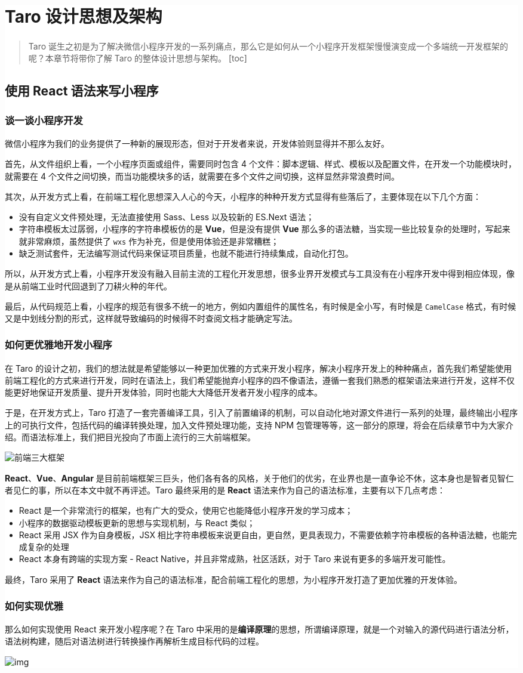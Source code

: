 # Taro 设计思想及架构
> Taro 诞生之初是为了解决微信小程序开发的一系列痛点，那么它是如何从一个小程序开发框架慢慢演变成一个多端统一开发框架的呢？本章节将带你了解 Taro 的整体设计思想与架构。
[toc]
## 使用 React 语法来写小程序

### 谈一谈小程序开发

微信小程序为我们的业务提供了一种新的展现形态，但对于开发者来说，开发体验则显得并不那么友好。

首先，从文件组织上看，一个小程序页面或组件，需要同时包含 4 个文件：脚本逻辑、样式、模板以及配置文件，在开发一个功能模块时，就需要在 4 个文件之间切换，而当功能模块多的话，就需要在多个文件之间切换，这样显然非常浪费时间。

其次，从开发方式上看，在前端工程化思想深入人心的今天，小程序的种种开发方式显得有些落后了，主要体现在以下几个方面：

- 没有自定义文件预处理，无法直接使用 Sass、Less 以及较新的 ES.Next 语法；
- 字符串模板太过孱弱，小程序的字符串模板仿的是 **Vue**，但是没有提供 **Vue** 那么多的语法糖，当实现一些比较复杂的处理时，写起来就非常麻烦，虽然提供了 `wxs` 作为补充，但是使用体验还是非常糟糕；
- 缺乏测试套件，无法编写测试代码来保证项目质量，也就不能进行持续集成，自动化打包。

所以，从开发方式上看，小程序开发没有融入目前主流的工程化开发思想，很多业界开发模式与工具没有在小程序开发中得到相应体现，像是从前端工业时代回退到了刀耕火种的年代。

最后，从代码规范上看，小程序的规范有很多不统一的地方，例如内置组件的属性名，有时候是全小写，有时候是 `CamelCase` 格式，有时候又是中划线分割的形式，这样就导致编码的时候得不时查阅文档才能确定写法。

### 如何更优雅地开发小程序

在 Taro 的设计之初，我们的想法就是希望能够以一种更加优雅的方式来开发小程序，解决小程序开发上的种种痛点，首先我们希望能使用前端工程化的方式来进行开发，同时在语法上，我们希望能抛弃小程序的四不像语法，遵循一套我们熟悉的框架语法来进行开发，这样不仅能更好地保证开发质量、提升开发体验，同时也能大大降低开发者开发小程序的成本。

于是，在开发方式上，Taro 打造了一套完善编译工具，引入了前置编译的机制，可以自动化地对源文件进行一系列的处理，最终输出小程序上的可执行文件，包括代码的编译转换处理，加入文件预处理功能，支持 NPM 包管理等等，这一部分的原理，将会在后续章节中为大家介绍。而语法标准上，我们把目光投向了市面上流行的三大前端框架。



![前端三大框架](https://user-gold-cdn.xitu.io/2018/10/8/1665182480ea31e5?imageView2/0/w/1280/h/960/format/webp/ignore-error/1)



**React**、**Vue**、**Angular** 是目前前端框架三巨头，他们各有各的风格，关于他们的优劣，在业界也是一直争论不休，这本身也是智者见智仁者见仁的事，所以在本文中就不再评述。Taro 最终采用的是 **React** 语法来作为自己的语法标准，主要有以下几点考虑：

- React 是一个非常流行的框架，也有广大的受众，使用它也能降低小程序开发的学习成本；
- 小程序的数据驱动模板更新的思想与实现机制，与 React 类似；
- React 采用 JSX 作为自身模板，JSX 相比字符串模板来说更自由，更自然，更具表现力，不需要依赖字符串模板的各种语法糖，也能完成复杂的处理
- React 本身有跨端的实现方案 - React Native，并且非常成熟，社区活跃，对于 Taro 来说有更多的多端开发可能性。

最终，Taro 采用了 **React** 语法来作为自己的语法标准，配合前端工程化的思想，为小程序开发打造了更加优雅的开发体验。

### 如何实现优雅

那么如何实现使用 React 来开发小程序呢？在 Taro 中采用的是**编译原理**的思想，所谓编译原理，就是一个对输入的源代码进行语法分析，语法树构建，随后对语法树进行转换操作再解析生成目标代码的过程。



![img](https://user-gold-cdn.xitu.io/2018/10/8/1665182480dfc020?imageView2/0/w/1280/h/960/format/webp/ignore-error/1)
